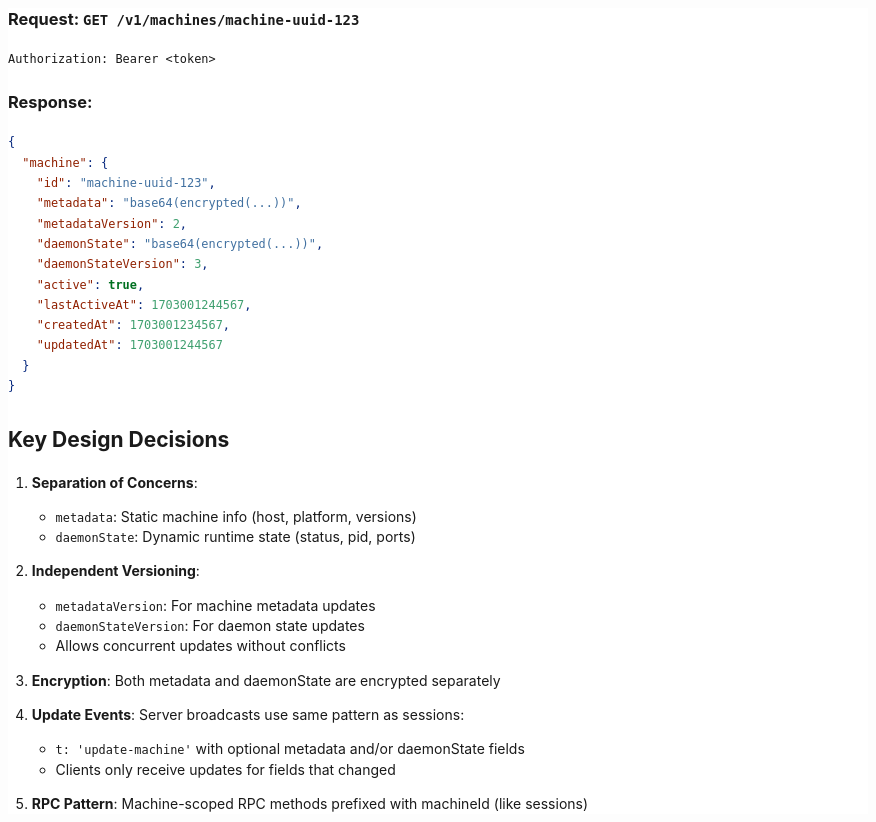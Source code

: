 ### Request: `GET /v1/machines/machine-uuid-123`
```http
Authorization: Bearer <token>
```

### Response:
```json
{
  "machine": {
    "id": "machine-uuid-123",
    "metadata": "base64(encrypted(...))",
    "metadataVersion": 2,
    "daemonState": "base64(encrypted(...))",
    "daemonStateVersion": 3,
    "active": true,
    "lastActiveAt": 1703001244567,
    "createdAt": 1703001234567,
    "updatedAt": 1703001244567
  }
}
```

## Key Design Decisions

1. **Separation of Concerns**: 
   - `metadata`: Static machine info (host, platform, versions)
   - `daemonState`: Dynamic runtime state (status, pid, ports)

2. **Independent Versioning**:
   - `metadataVersion`: For machine metadata updates
   - `daemonStateVersion`: For daemon state updates
   - Allows concurrent updates without conflicts

3. **Encryption**: Both metadata and daemonState are encrypted separately

4. **Update Events**: Server broadcasts use same pattern as sessions:
   - `t: 'update-machine'` with optional metadata and/or daemonState fields
   - Clients only receive updates for fields that changed

5. **RPC Pattern**: Machine-scoped RPC methods prefixed with machineId (like sessions)




